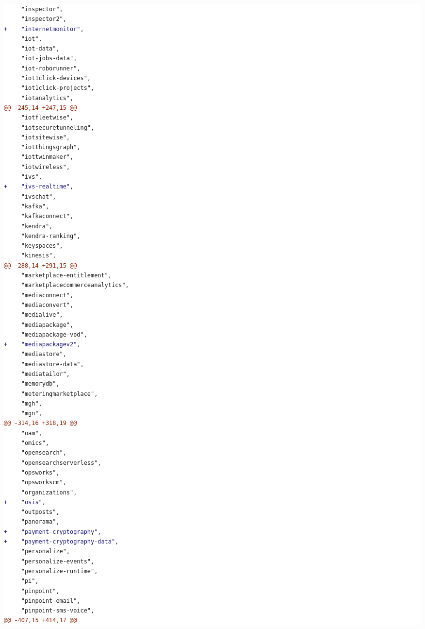 ```diff
     "inspector",
     "inspector2",
+    "internetmonitor",
     "iot",
     "iot-data",
     "iot-jobs-data",
     "iot-roborunner",
     "iot1click-devices",
     "iot1click-projects",
     "iotanalytics",
@@ -245,14 +247,15 @@
     "iotfleetwise",
     "iotsecuretunneling",
     "iotsitewise",
     "iotthingsgraph",
     "iottwinmaker",
     "iotwireless",
     "ivs",
+    "ivs-realtime",
     "ivschat",
     "kafka",
     "kafkaconnect",
     "kendra",
     "kendra-ranking",
     "keyspaces",
     "kinesis",
@@ -288,14 +291,15 @@
     "marketplace-entitlement",
     "marketplacecommerceanalytics",
     "mediaconnect",
     "mediaconvert",
     "medialive",
     "mediapackage",
     "mediapackage-vod",
+    "mediapackagev2",
     "mediastore",
     "mediastore-data",
     "mediatailor",
     "memorydb",
     "meteringmarketplace",
     "mgh",
     "mgn",
@@ -314,16 +318,19 @@
     "oam",
     "omics",
     "opensearch",
     "opensearchserverless",
     "opsworks",
     "opsworkscm",
     "organizations",
+    "osis",
     "outposts",
     "panorama",
+    "payment-cryptography",
+    "payment-cryptography-data",
     "personalize",
     "personalize-events",
     "personalize-runtime",
     "pi",
     "pinpoint",
     "pinpoint-email",
     "pinpoint-sms-voice",
@@ -407,15 +414,17 @@
```